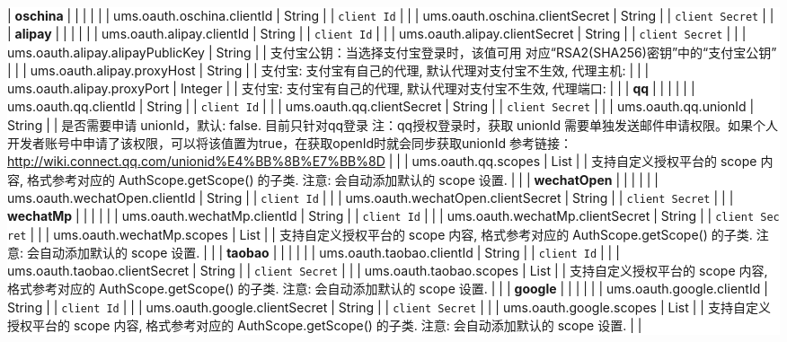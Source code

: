 | **oschina**                                                  |                |                      |                                                              |                       |
| ums.oauth.oschina.clientId                                   | String         |                      | `client Id`                                                  |                       |
| ums.oauth.oschina.clientSecret                               | String         |                      | `client Secret`                                              |                       |
| **alipay**                                                   |                |                      |                                                              |                       |
| ums.oauth.alipay.clientId                                    | String         |                      | `client Id`                                                  |                       |
| ums.oauth.alipay.clientSecret                                | String         |                      | `client Secret`                                              |                       |
| ums.oauth.alipay.alipayPublicKey                             | String         |                      | 支付宝公钥：当选择支付宝登录时，该值可用 对应“RSA2(SHA256)密钥”中的“支付宝公钥” |                       |
| ums.oauth.alipay.proxyHost                             | String         |                      | 支付宝: 支付宝有自己的代理, 默认代理对支付宝不生效, 代理主机: |                       |
| ums.oauth.alipay.proxyPort                             | Integer         |                      | 支付宝: 支付宝有自己的代理, 默认代理对支付宝不生效, 代理端口: |                       |
| **qq**                                                       |                |                      |                                                              |                       |
| ums.oauth.qq.clientId                                        | String         |                      | `client Id`                                                  |                       |
| ums.oauth.qq.clientSecret                                    | String         |                      | `client Secret`                                              |                       |
| ums.oauth.qq.unionId                                         | String         |                      | 是否需要申请 unionId，默认: false. 目前只针对qq登录 注：qq授权登录时，获取 unionId 需要单独发送邮件申请权限。如果个人开发者账号中申请了该权限，可以将该值置为true，在获取openId时就会同步获取unionId 参考链接：http://wiki.connect.qq.com/unionid%E4%BB%8B%E7%BB%8D |                       |
| ums.oauth.qq.scopes                                  | List<String>         |                | 支持自定义授权平台的 scope 内容, 格式参考对应的 AuthScope.getScope() 的子类. 注意: 会自动添加默认的 scope 设置.                                          |                       |
| **wechatOpen**                                               |                |                      |                                                              |                       |
| ums.oauth.wechatOpen.clientId                                | String         |                      | `client Id`                                                  |                       |
| ums.oauth.wechatOpen.clientSecret                            | String         |                      | `client Secret`                                              |                       |
| **wechatMp**                                                 |                |                      |                                                              |                       |
| ums.oauth.wechatMp.clientId                                  | String         |                      | `client Id`                                                  |                       |
| ums.oauth.wechatMp.clientSecret                              | String         |                      | `client Secret`                                              |                       |
| ums.oauth.wechatMp.scopes                                  | List<String>         |                | 支持自定义授权平台的 scope 内容, 格式参考对应的 AuthScope.getScope() 的子类. 注意: 会自动添加默认的 scope 设置.                                          |                       |
| **taobao**                                                   |                |                      |                                                              |                       |
| ums.oauth.taobao.clientId                                    | String         |                      | `client Id`                                                  |                       |
| ums.oauth.taobao.clientSecret                                | String         |                      | `client Secret`                                              |                       |
| ums.oauth.taobao.scopes                                  | List<String>         |                | 支持自定义授权平台的 scope 内容, 格式参考对应的 AuthScope.getScope() 的子类. 注意: 会自动添加默认的 scope 设置.                                          |                       |
| **google**                                                   |                |                      |                                                              |                       |
| ums.oauth.google.clientId                                    | String         |                      | `client Id`                                                  |                       |
| ums.oauth.google.clientSecret                                | String         |                      | `client Secret`                                              |                       |
| ums.oauth.google.scopes                                  | List<String>         |                | 支持自定义授权平台的 scope 内容, 格式参考对应的 AuthScope.getScope() 的子类. 注意: 会自动添加默认的 scope 设置.                                          |                       |